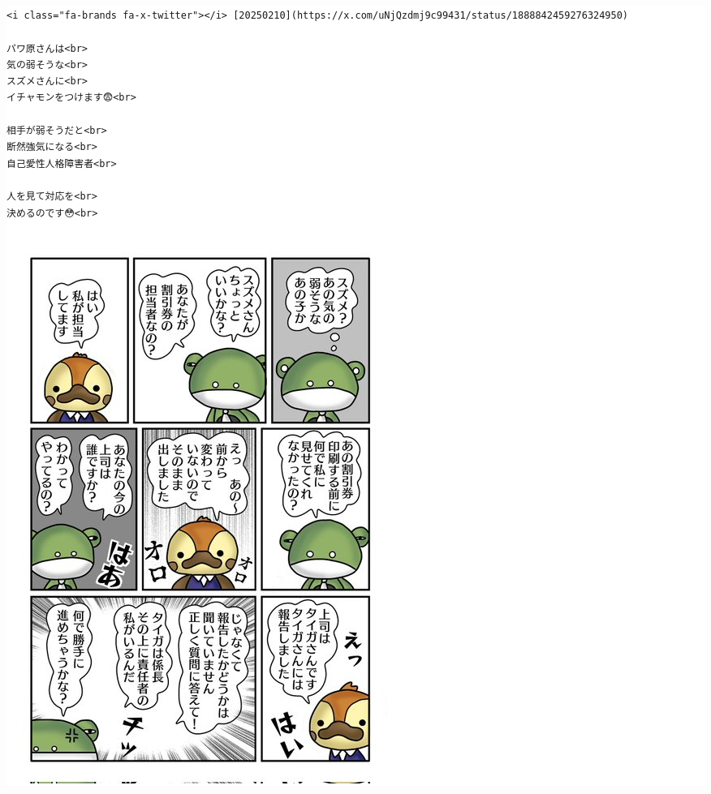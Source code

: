 </div>

`````{margin} 
<i class="fa-brands fa-x-twitter"></i> [20250210](https://x.com/uNjQzdmj9c99431/status/1888842459276324950)

パワ原さんは<br>
気の弱そうな<br>
スズメさんに<br>
イチャモンをつけます😨<br>

相手が弱そうだと<br>
断然強気になる<br>
自己愛性人格障害者<br>

人を見て対応を<br>
決めるのです😳<br>
`````

<div class="base">

![](_static/kabayama/20250210.jpeg)
